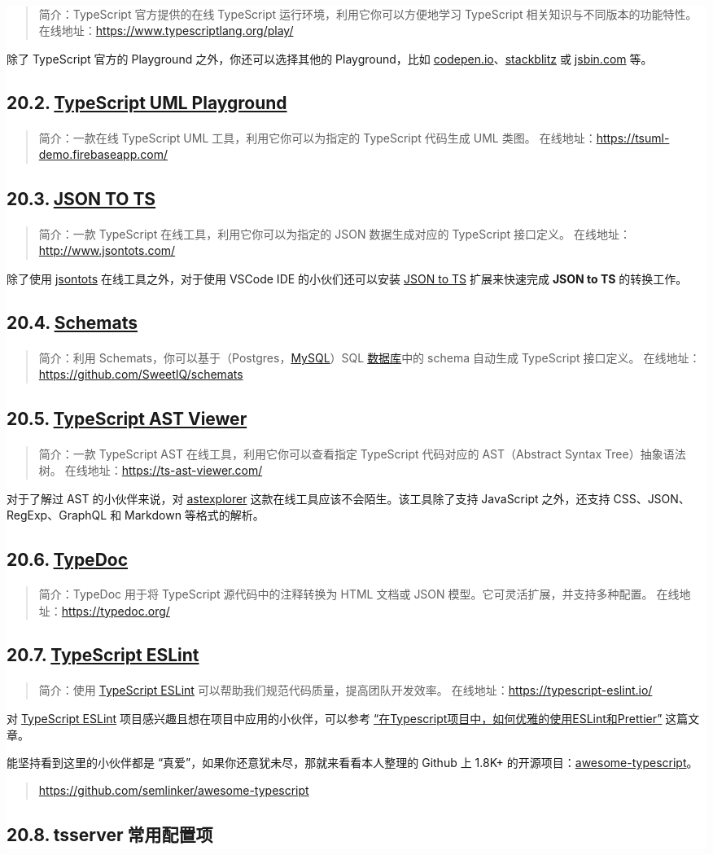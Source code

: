 > 简介：TypeScript 官方提供的在线 TypeScript 运行环境，利用它你可以方便地学习 TypeScript 相关知识与不同版本的功能特性。 在线地址：https://www.typescriptlang.org/play/

除了 TypeScript 官方的 Playground 之外，你还可以选择其他的 Playground，比如 [codepen.io](https://codepen.io/)、[stackblitz](https://stackblitz.com/) 或 [jsbin.com](https://jsbin.com/?js) 等。

## 20.2. [TypeScript UML Playground](https://tsuml-demo.firebaseapp.com/)

> 简介：一款在线 TypeScript UML 工具，利用它你可以为指定的 TypeScript 代码生成 UML 类图。 在线地址：https://tsuml-demo.firebaseapp.com/

## 20.3. [JSON TO TS](http://www.jsontots.com/)

> 简介：一款 TypeScript 在线工具，利用它你可以为指定的 JSON 数据生成对应的 TypeScript 接口定义。 在线地址：http://www.jsontots.com/

除了使用 [jsontots](http://www.jsontots.com/) 在线工具之外，对于使用 VSCode IDE 的小伙们还可以安装 [JSON to TS](https://marketplace.visualstudio.com/items?itemName=MariusAlchimavicius.json-to-ts) 扩展来快速完成 **JSON to TS** 的转换工作。

## 20.4. [Schemats](https://github.com/SweetIQ/schemats)

> 简介：利用 Schemats，你可以基于（Postgres，[MySQL](https://cloud.tencent.com/product/cdb?from=10680)）SQL [数据库](https://cloud.tencent.com/solution/database?from=10680)中的 schema 自动生成 TypeScript 接口定义。 在线地址：https://github.com/SweetIQ/schemats

## 20.5. [TypeScript AST Viewer](https://ts-ast-viewer.com/)

> 简介：一款 TypeScript AST 在线工具，利用它你可以查看指定 TypeScript 代码对应的 AST（Abstract Syntax Tree）抽象语法树。 在线地址：https://ts-ast-viewer.com/

对于了解过 AST 的小伙伴来说，对 [astexplorer](https://astexplorer.net/) 这款在线工具应该不会陌生。该工具除了支持 JavaScript 之外，还支持 CSS、JSON、RegExp、GraphQL 和 Markdown 等格式的解析。

## 20.6. [TypeDoc](https://typedoc.org/)

> 简介：TypeDoc 用于将 TypeScript 源代码中的注释转换为 HTML 文档或 JSON 模型。它可灵活扩展，并支持多种配置。 在线地址：https://typedoc.org/

## 20.7. [TypeScript ESLint](https://typescript-eslint.io/)

> 简介：使用 [TypeScript ESLint](https://typescript-eslint.io/) 可以帮助我们规范代码质量，提高团队开发效率。 在线地址：https://typescript-eslint.io/

对 [TypeScript ESLint](https://typescript-eslint.io/) 项目感兴趣且想在项目中应用的小伙伴，可以参考 [“在Typescript项目中，如何优雅的使用ESLint和Prettier”](https://juejin.im/post/5d1d5fe96fb9a07eaf2bae29) 这篇文章。

能坚持看到这里的小伙伴都是 “真爱”，如果你还意犹未尽，那就来看看本人整理的 Github 上 1.8K+ 的开源项目：[awesome-typescript](https://github.com/semlinker/awesome-typescript)。

> https://github.com/semlinker/awesome-typescript

## 20.8. tsserver 常用配置项
